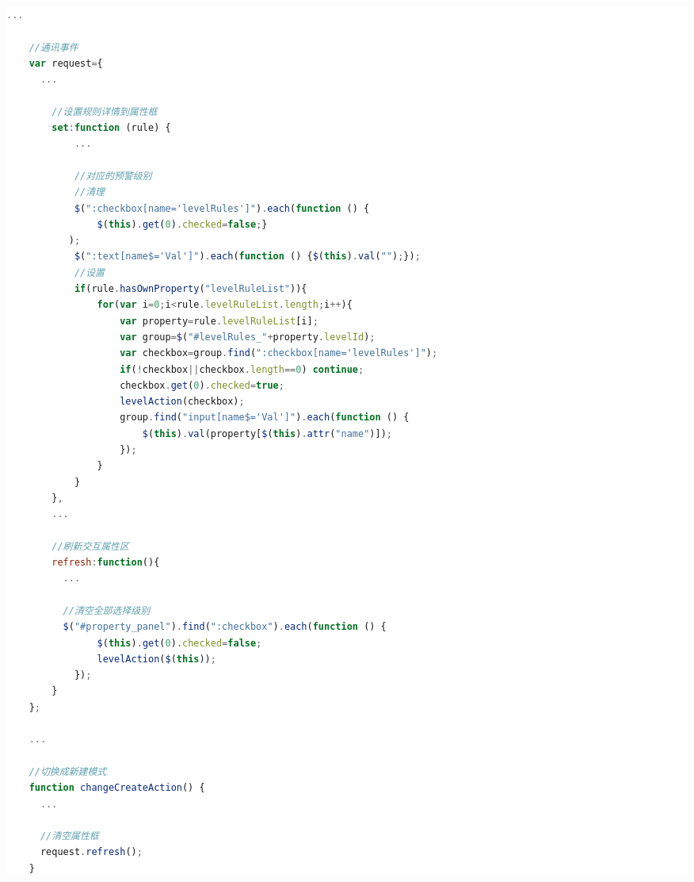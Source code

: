 ```javascript
...

    //通讯事件
    var request={
      ...
      
        //设置规则详情到属性框
        set:function (rule) {
      		...
      
      		//对应的预警级别
            //清理
            $(":checkbox[name='levelRules']").each(function () {
      			$(this).get(0).checked=false;}
		   );
            $(":text[name$='Val']").each(function () {$(this).val("");});
            //设置
            if(rule.hasOwnProperty("levelRuleList")){
                for(var i=0;i<rule.levelRuleList.length;i++){
                    var property=rule.levelRuleList[i];
                    var group=$("#levelRules_"+property.levelId);
                    var checkbox=group.find(":checkbox[name='levelRules']");
                    if(!checkbox||checkbox.length==0) continue;
                    checkbox.get(0).checked=true;
                    levelAction(checkbox);
                    group.find("input[name$='Val']").each(function () {
                        $(this).val(property[$(this).attr("name")]);
                    });
                }
            }
    	},
        ... 
        
        //刷新交互属性区
        refresh:function(){
          ...
          
          //清空全部选择级别
          $("#property_panel").find(":checkbox").each(function () {
                $(this).get(0).checked=false;
                levelAction($(this));
            });
        }
    };

	...
    
    //切换成新建模式
    function changeCreateAction() {
      ...
      
      //清空属性框
      request.refresh();
    }
```

